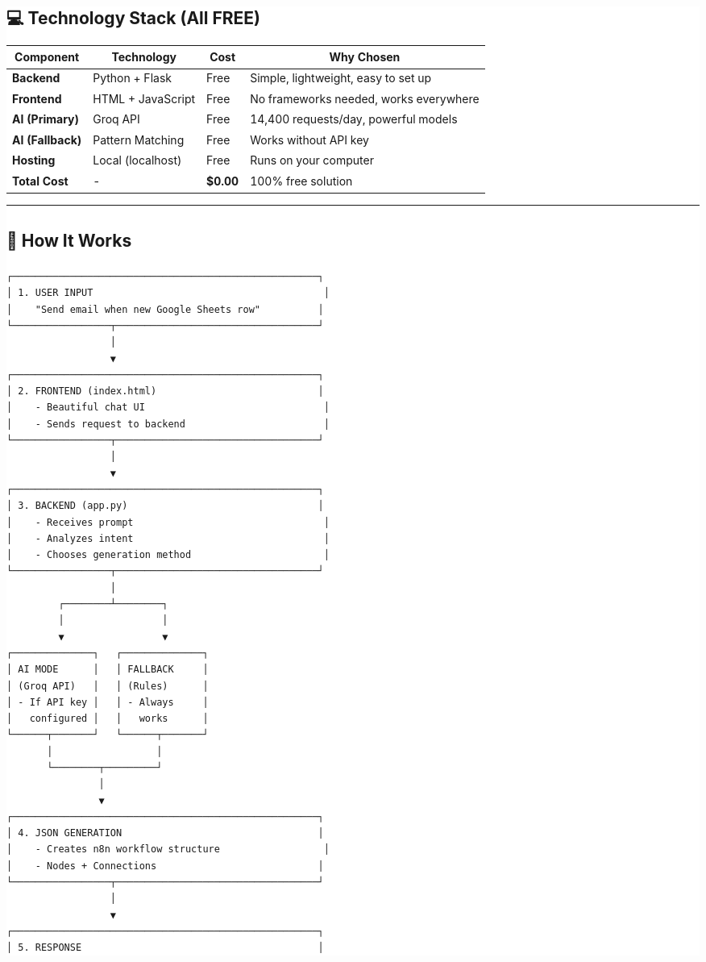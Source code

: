 
## 💻 Technology Stack (All FREE)

| Component | Technology | Cost | Why Chosen |
|-----------|-----------|------|------------|
| **Backend** | Python + Flask | Free | Simple, lightweight, easy to set up |
| **Frontend** | HTML + JavaScript | Free | No frameworks needed, works everywhere |
| **AI (Primary)** | Groq API | Free | 14,400 requests/day, powerful models |
| **AI (Fallback)** | Pattern Matching | Free | Works without API key |
| **Hosting** | Local (localhost) | Free | Runs on your computer |
| **Total Cost** | - | **$0.00** | 100% free solution |

---

## 🚀 How It Works

```
┌─────────────────────────────────────────────────────┐
│ 1. USER INPUT                                        │
│    "Send email when new Google Sheets row"          │
└─────────────────┬───────────────────────────────────┘
                  │
                  ▼
┌─────────────────────────────────────────────────────┐
│ 2. FRONTEND (index.html)                            │
│    - Beautiful chat UI                               │
│    - Sends request to backend                        │
└─────────────────┬───────────────────────────────────┘
                  │
                  ▼
┌─────────────────────────────────────────────────────┐
│ 3. BACKEND (app.py)                                 │
│    - Receives prompt                                 │
│    - Analyzes intent                                 │
│    - Chooses generation method                       │
└─────────────────┬───────────────────────────────────┘
                  │
         ┌────────┴────────┐
         │                 │
         ▼                 ▼
┌──────────────┐   ┌──────────────┐
│ AI MODE      │   │ FALLBACK     │
│ (Groq API)   │   │ (Rules)      │
│ - If API key │   │ - Always     │
│   configured │   │   works      │
└──────┬───────┘   └──────┬───────┘
       │                  │
       └────────┬─────────┘
                │
                ▼
┌─────────────────────────────────────────────────────┐
│ 4. JSON GENERATION                                  │
│    - Creates n8n workflow structure                  │
│    - Nodes + Connections                            │
└─────────────────┬───────────────────────────────────┘
                  │
                  ▼
┌─────────────────────────────────────────────────────┐
│ 5. RESPONSE                                         │
```